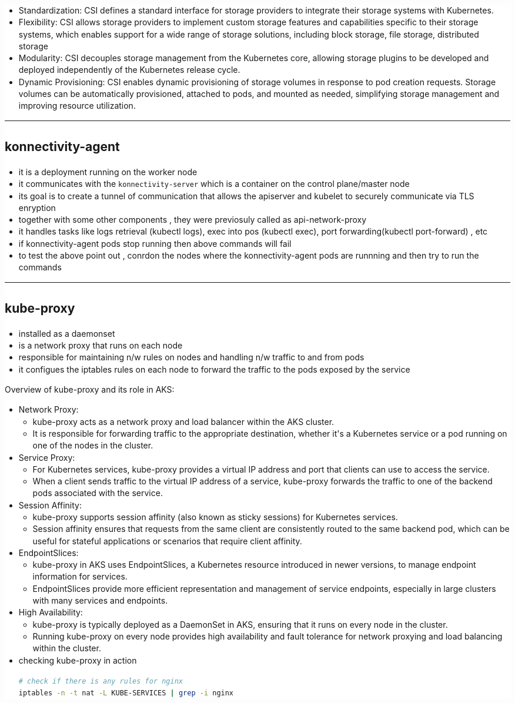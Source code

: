 - Standardization: CSI defines a standard interface for storage providers to integrate their storage systems with Kubernetes.
- Flexibility: CSI allows storage providers to implement custom storage features and capabilities specific to their storage systems, which enables support for a wide range of storage solutions, including block storage, file storage, distributed storage
- Modularity: CSI decouples storage management from the Kubernetes core, allowing storage plugins to be developed and deployed independently of the Kubernetes release cycle.
- Dynamic Provisioning: CSI enables dynamic provisioning of storage volumes in response to pod creation requests. Storage volumes can be automatically provisioned, attached to pods, and mounted as needed, simplifying storage management and improving resource utilization.

----
## konnectivity-agent
- it is a deployment running on the worker node
- it communicates with the `konnectivity-server` which is a container on the control plane/master node
- its goal is to create a tunnel of communication that allows the apiserver and kubelet to securely communicate via TLS enryption
- together with some other components , they were previosuly called as api-network-proxy
- it handles tasks like logs retrieval (kubectl logs), exec into pos (kubectl exec), port forwarding(kubectl port-forward) , etc
- if konnectivity-agent pods stop running then above commands will fail
- to test the above point out , conrdon the nodes where the konnectivity-agent pods are runnning and then try to run the commands
----
## kube-proxy
- installed as a daemonset
- is a network proxy that runs on each node
- responsible for maintaining n/w rules on nodes and handling n/w traffic to and from pods
- it configues the iptables rules on each node to forward the traffic to the pods exposed by the service

Overview of kube-proxy and its role in AKS:
- Network Proxy:
    - kube-proxy acts as a network proxy and load balancer within the AKS cluster.
    - It is responsible for forwarding traffic to the appropriate destination, whether it's a Kubernetes service or a pod running on one of the nodes in the cluster.
- Service Proxy:
    - For Kubernetes services, kube-proxy provides a virtual IP address and port that clients can use to access the service.
    - When a client sends traffic to the virtual IP address of a service, kube-proxy forwards the traffic to one of the backend pods associated with the service.
- Session Affinity:
    - kube-proxy supports session affinity (also known as sticky sessions) for Kubernetes services.
    - Session affinity ensures that requests from the same client are consistently routed to the same backend pod, which can be useful for stateful applications or scenarios that require client affinity.
- EndpointSlices:
    - kube-proxy in AKS uses EndpointSlices, a Kubernetes resource introduced in newer versions, to manage endpoint information for services.
    - EndpointSlices provide more efficient representation and management of service endpoints, especially in large clusters with many services and endpoints.
- High Availability:
    - kube-proxy is typically deployed as a DaemonSet in AKS, ensuring that it runs on every node in the cluster.
    - Running kube-proxy on every node provides high availability and fault tolerance for network proxying and load balancing within the cluster.
- checking kube-proxy in action
    ```bash
    # check if there is any rules for nginx
    iptables -n -t nat -L KUBE-SERVICES | grep -i nginx
